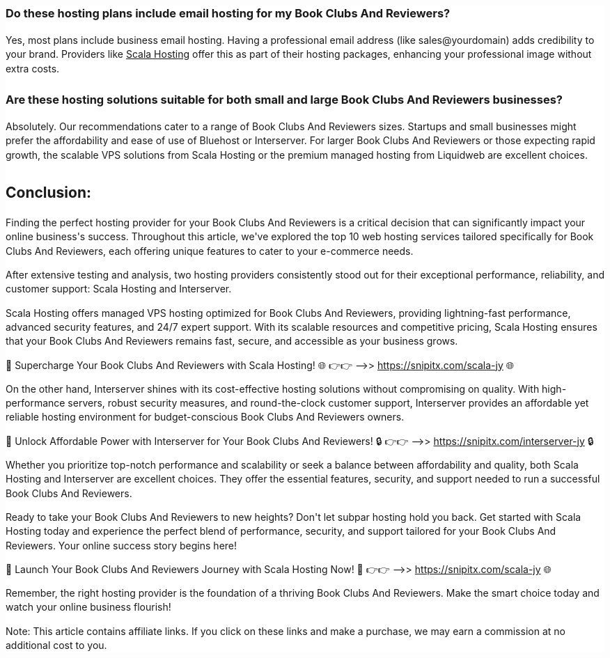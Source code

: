 ### Do these hosting plans include email hosting for my Book Clubs And Reviewers? 
Yes, most plans include business email hosting. Having a professional email address (like sales@yourdomain) adds credibility to your brand. Providers like [Scala Hosting](https://snipitx.com/scala-jy) offer this as part of their hosting packages, enhancing your professional image without extra costs.

### Are these hosting solutions suitable for both small and large Book Clubs And Reviewers businesses? 
Absolutely. Our recommendations cater to a range of Book Clubs And Reviewers sizes. Startups and small businesses might prefer the affordability and ease of use of Bluehost or Interserver. For larger Book Clubs And Reviewers or those expecting rapid growth, the scalable VPS solutions from Scala Hosting or the premium managed hosting from Liquidweb are excellent choices.

## Conclusion:

Finding the perfect hosting provider for your Book Clubs And Reviewers is a critical decision that can significantly impact your online business's success. Throughout this article, we've explored the top 10 web hosting services tailored specifically for Book Clubs And Reviewers, each offering unique features to cater to your e-commerce needs.

After extensive testing and analysis, two hosting providers consistently stood out for their exceptional performance, reliability, and customer support: Scala Hosting and Interserver.

Scala Hosting offers managed VPS hosting optimized for Book Clubs And Reviewers, providing lightning-fast performance, advanced security features, and 24/7 expert support. With its scalable resources and competitive pricing, Scala Hosting ensures that your Book Clubs And Reviewers remains fast, secure, and accessible as your business grows.

🚀 Supercharge Your Book Clubs And Reviewers with Scala Hosting! 🌐
👉👉 -->> https://snipitx.com/scala-jy 🌐

On the other hand, Interserver shines with its cost-effective hosting solutions without compromising on quality. With high-performance servers, robust security measures, and round-the-clock customer support, Interserver provides an affordable yet reliable hosting environment for budget-conscious Book Clubs And Reviewers owners.

💸 Unlock Affordable Power with Interserver for Your Book Clubs And Reviewers! 🔒
👉👉 -->> https://snipitx.com/interserver-jy 🔒

Whether you prioritize top-notch performance and scalability or seek a balance between affordability and quality, both Scala Hosting and Interserver are excellent choices. They offer the essential features, security, and support needed to run a successful Book Clubs And Reviewers.

Ready to take your Book Clubs And Reviewers to new heights? Don't let subpar hosting hold you back. Get started with Scala Hosting today and experience the perfect blend of performance, security, and support tailored for your Book Clubs And Reviewers. Your online success story begins here!

🚀 Launch Your Book Clubs And Reviewers Journey with Scala Hosting Now! 🌟
👉👉 -->> https://snipitx.com/scala-jy 🌐

Remember, the right hosting provider is the foundation of a thriving Book Clubs And Reviewers. Make the smart choice today and watch your online business flourish!

Note: This article contains affiliate links. If you click on these links and make a purchase, we may earn a commission at no additional cost to you.